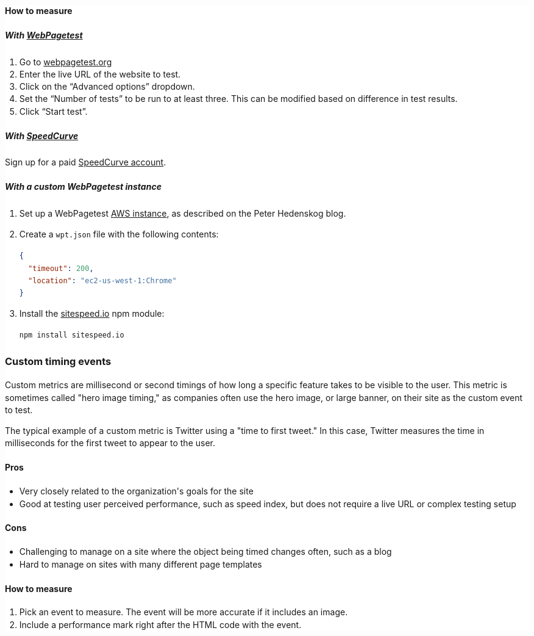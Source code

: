 #### How to measure

##### With [WebPagetest]

1. Go to [webpagetest.org][WebPagetest]
2. Enter the live URL of the website to test.
3. Click on the “Advanced options” dropdown.
4. Set the “Number of tests” to be run to at least three. This can be modified based on difference in test results.
5. Click “Start test”.

##### With [SpeedCurve]

Sign up for a paid [SpeedCurve account](https://speedcurve.com/pricing/).

##### With a custom WebPagetest instance

1. Set up a WebPagetest [AWS instance](https://www.peterhedenskog.com/blog/2015/07/private-wpt-instance/), as described on the Peter Hedenskog blog.
2. Create a `wpt.json` file with the following contents:

    ```json
    {
      "timeout": 200,
      "location": "ec2-us-west-1:Chrome"
    }
    ```

3. Install the [sitespeed.io](https://www.sitespeed.io/) npm module:

    ```
    npm install sitespeed.io
    ```

### Custom timing events

Custom metrics are millisecond or second timings of how long a specific feature takes to be visible to the user. This metric is sometimes called "hero image timing," as companies often use the hero image, or large banner, on their site as the custom event to test.

The typical example of a custom metric is Twitter using a "time to first tweet." In this case, Twitter measures the time in milliseconds for the first tweet to appear to the user.

#### Pros
- Very closely related to the organization's goals for the site
- Good at testing user perceived performance, such as speed index, but does not require a live URL or complex testing setup

#### Cons
- Challenging to manage on a site where the object being timed changes often, such as a blog
- Hard to manage on sites with many different page templates

#### How to measure
1. Pick an event to measure. The event will be more accurate if it includes an image.
2. Include a performance mark right after the HTML code with the event.


[critical CSS]: https://www.smashingmagazine.com/2015/08/understanding-critical-css/
[WebPagetest]: https://www.webpagetest.org/
[SpeedCurve]: https://speedcurve.com/
[Lighthouse]: https://developers.google.com/web/tools/lighthouse/
[performance timing API]: https://developer.mozilla.org/en-US/docs/Web/API/PerformanceTiming
[HTTP/2]: https://en.wikipedia.org/wiki/HTTP/2